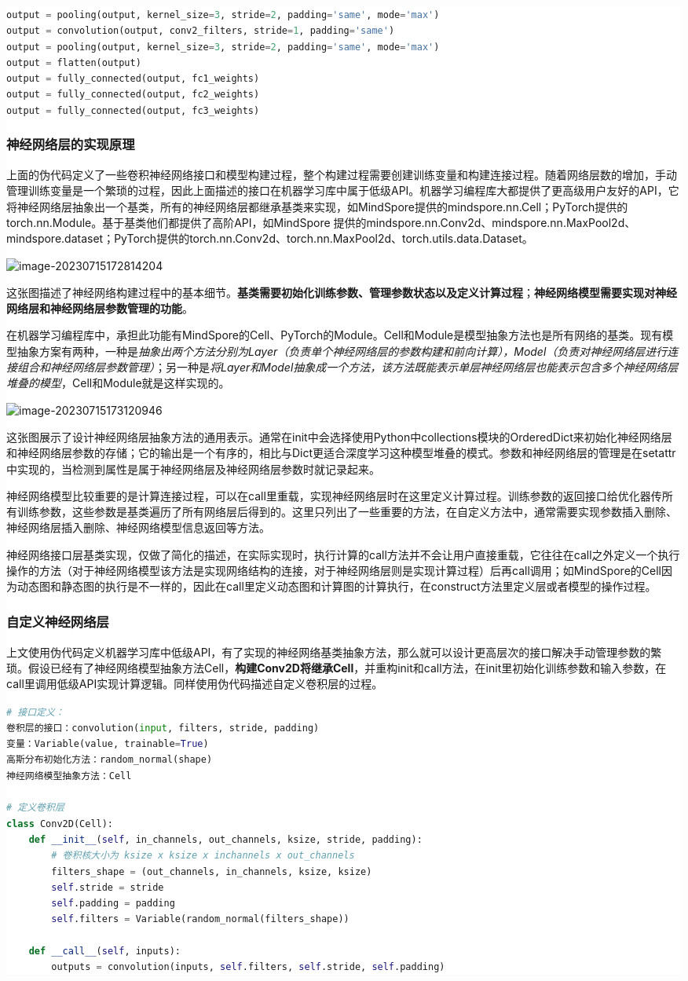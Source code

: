 ```python
output = pooling(output, kernel_size=3, stride=2, padding='same', mode='max')
output = convolution(output, conv2_filters, stride=1, padding='same')
output = pooling(output, kernel_size=3, stride=2, padding='same', mode='max')
output = flatten(output)
output = fully_connected(output, fc1_weights)
output = fully_connected(output, fc2_weights)
output = fully_connected(output, fc3_weights)
```

### 神经网络层的实现原理

上面的伪代码定义了一些卷积神经网络接口和模型构建过程，整个构建过程需要创建训练变量和构建连接过程。随着网络层数的增加，手动管理训练变量是一个繁琐的过程，因此上面描述的接口在机器学习库中属于低级API。机器学习编程库大都提供了更高级用户友好的API，它将神经网络层抽象出一个基类，所有的神经网络层都继承基类来实现，如MindSpore提供的mindspore.nn.Cell；PyTorch提供的torch.nn.Module。基于基类他们都提供了高阶API，如MindSpore 提供的mindspore.nn.Conv2d、mindspore.nn.MaxPool2d、mindspore.dataset；PyTorch提供的torch.nn.Conv2d、torch.nn.MaxPool2d、torch.utils.data.Dataset。

![image-20230715172814204](https://blog-img-acking.oss-cn-beijing.aliyuncs.com/img/202307151728253.png)

这张图描述了神经网络构建过程中的基本细节。**基类需要初始化训练参数、管理参数状态以及定义计算过程**；**神经网络模型需要实现对神经网络层和神经网络层参数管理的功能**。

在机器学习编程库中，承担此功能有MindSpore的Cell、PyTorch的Module。Cell和Module是模型抽象方法也是所有网络的基类。现有模型抽象方案有两种，一种是*抽象出两个方法分别为Layer（负责单个神经网络层的参数构建和前向计算），Model（负责对神经网络层进行连接组合和神经网络层参数管理）*；另一种是*将Layer和Model抽象成一个方法，该方法既能表示单层神经网络层也能表示包含多个神经网络层堆叠的模型*，Cell和Module就是这样实现的。

![image-20230715173120946](https://blog-img-acking.oss-cn-beijing.aliyuncs.com/img/202307151731998.png)

这张图展示了设计神经网络层抽象方法的通用表示。通常在init中会选择使用Python中collections模块的OrderedDict来初始化神经网络层和神经网络层参数的存储；它的输出是一个有序的，相比与Dict更适合深度学习这种模型堆叠的模式。参数和神经网络层的管理是在setattr中实现的，当检测到属性是属于神经网络层及神经网络层参数时就记录起来。

神经网络模型比较重要的是计算连接过程，可以在call里重载，实现神经网络层时在这里定义计算过程。训练参数的返回接口给优化器传所有训练参数，这些参数是基类遍历了所有网络层后得到的。这里只列出了一些重要的方法，在自定义方法中，通常需要实现参数插入删除、神经网络层插入删除、神经网络模型信息返回等方法。

神经网络接口层基类实现，仅做了简化的描述，在实际实现时，执行计算的call方法并不会让用户直接重载，它往往在call之外定义一个执行操作的方法（对于神经网络模型该方法是实现网络结构的连接，对于神经网络层则是实现计算过程）后再call调用；如MindSpore的Cell因为动态图和静态图的执行是不一样的，因此在call里定义动态图和计算图的计算执行，在construct方法里定义层或者模型的操作过程。

### 自定义神经网络层

上文使用伪代码定义机器学习库中低级API，有了实现的神经网络基类抽象方法，那么就可以设计更高层次的接口解决手动管理参数的繁琐。假设已经有了神经网络模型抽象方法Cell，**构建Conv2D将继承Cell**，并重构init和call方法，在init里初始化训练参数和输入参数，在call里调用低级API实现计算逻辑。同样使用伪代码描述自定义卷积层的过程。

```python
# 接口定义：
卷积层的接口：convolution(input, filters, stride, padding)
变量：Variable(value, trainable=True)
高斯分布初始化方法：random_normal(shape)
神经网络模型抽象方法：Cell

# 定义卷积层
class Conv2D(Cell):
    def __init__(self, in_channels, out_channels, ksize, stride, padding):
        # 卷积核大小为 ksize x ksize x inchannels x out_channels
        filters_shape = (out_channels, in_channels, ksize, ksize)
        self.stride = stride
        self.padding = padding
        self.filters = Variable(random_normal(filters_shape))

    def __call__(self, inputs):
        outputs = convolution(inputs, self.filters, self.stride, self.padding)
```
